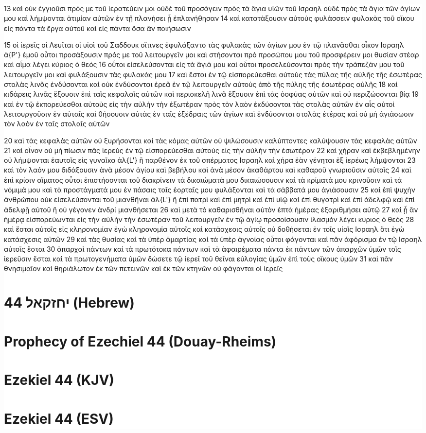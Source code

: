 13 καὶ οὐκ ἐγγιοῦσι πρός με τοῦ ἱερατεύειν μοι οὐδὲ τοῦ προσάγειν πρὸς τὰ ἅγια υἱῶν τοῦ Ισραηλ οὐδὲ πρὸς τὰ ἅγια τῶν ἁγίων μου καὶ λήμψονται ἀτιμίαν αὐτῶν ἐν τῇ πλανήσει ᾗ ἐπλανήθησαν
14 καὶ κατατάξουσιν αὐτοὺς φυλάσσειν φυλακὰς τοῦ οἴκου εἰς πάντα τὰ ἔργα αὐτοῦ καὶ εἰς πάντα ὅσα ἂν ποιήσωσιν

15 οἱ ἱερεῖς οἱ Λευῖται οἱ υἱοὶ τοῦ Σαδδουκ οἵτινες ἐφυλάξαντο τὰς φυλακὰς τῶν ἁγίων μου ἐν τῷ πλανᾶσθαι οἶκον Ισραηλ ἀ{P'} ἐμοῦ οὗτοι προσάξουσιν πρός με τοῦ λειτουργεῖν μοι καὶ στήσονται πρὸ προσώπου μου τοῦ προσφέρειν μοι θυσίαν στέαρ καὶ αἷμα λέγει κύριος ὁ θεός
16 οὗτοι εἰσελεύσονται εἰς τὰ ἅγιά μου καὶ οὗτοι προσελεύσονται πρὸς τὴν τράπεζάν μου τοῦ λειτουργεῖν μοι καὶ φυλάξουσιν τὰς φυλακάς μου
17 καὶ ἔσται ἐν τῷ εἰσπορεύεσθαι αὐτοὺς τὰς πύλας τῆς αὐλῆς τῆς ἐσωτέρας στολὰς λινᾶς ἐνδύσονται καὶ οὐκ ἐνδύσονται ἐρεᾶ ἐν τῷ λειτουργεῖν αὐτοὺς ἀπὸ τῆς πύλης τῆς ἐσωτέρας αὐλῆς
18 καὶ κιδάρεις λινᾶς ἕξουσιν ἐπὶ ταῖς κεφαλαῖς αὐτῶν καὶ περισκελῆ λινᾶ ἕξουσιν ἐπὶ τὰς ὀσφύας αὐτῶν καὶ οὐ περιζώσονται βίᾳ
19 καὶ ἐν τῷ ἐκπορεύεσθαι αὐτοὺς εἰς τὴν αὐλὴν τὴν ἐξωτέραν πρὸς τὸν λαὸν ἐκδύσονται τὰς στολὰς αὐτῶν ἐν αἷς αὐτοὶ λειτουργοῦσιν ἐν αὐταῖς καὶ θήσουσιν αὐτὰς ἐν ταῖς ἐξέδραις τῶν ἁγίων καὶ ἐνδύσονται στολὰς ἑτέρας καὶ οὐ μὴ ἁγιάσωσιν τὸν λαὸν ἐν ταῖς στολαῖς αὐτῶν

20 καὶ τὰς κεφαλὰς αὐτῶν οὐ ξυρήσονται καὶ τὰς κόμας αὐτῶν οὐ ψιλώσουσιν καλύπτοντες καλύψουσιν τὰς κεφαλὰς αὐτῶν
21 καὶ οἶνον οὐ μὴ πίωσιν πᾶς ἱερεὺς ἐν τῷ εἰσπορεύεσθαι αὐτοὺς εἰς τὴν αὐλὴν τὴν ἐσωτέραν
22 καὶ χήραν καὶ ἐκβεβλημένην οὐ λήμψονται ἑαυτοῖς εἰς γυναῖκα ἀλ{L'} ἢ παρθένον ἐκ τοῦ σπέρματος Ισραηλ καὶ χήρα ἐὰν γένηται ἐξ ἱερέως λήμψονται
23 καὶ τὸν λαόν μου διδάξουσιν ἀνὰ μέσον ἁγίου καὶ βεβήλου καὶ ἀνὰ μέσον ἀκαθάρτου καὶ καθαροῦ γνωριοῦσιν αὐτοῖς
24 καὶ ἐπὶ κρίσιν αἵματος οὗτοι ἐπιστήσονται τοῦ διακρίνειν τὰ δικαιώματά μου δικαιώσουσιν καὶ τὰ κρίματά μου κρινοῦσιν καὶ τὰ νόμιμά μου καὶ τὰ προστάγματά μου ἐν πάσαις ταῖς ἑορταῖς μου φυλάξονται καὶ τὰ σάββατά μου ἁγιάσουσιν
25 καὶ ἐπὶ ψυχὴν ἀνθρώπου οὐκ εἰσελεύσονται τοῦ μιανθῆναι ἀλ{L'} ἢ ἐπὶ πατρὶ καὶ ἐπὶ μητρὶ καὶ ἐπὶ υἱῷ καὶ ἐπὶ θυγατρὶ καὶ ἐπὶ ἀδελφῷ καὶ ἐπὶ ἀδελφῇ αὐτοῦ ἣ οὐ γέγονεν ἀνδρί μιανθήσεται
26 καὶ μετὰ τὸ καθαρισθῆναι αὐτὸν ἑπτὰ ἡμέρας ἐξαριθμήσει αὐτῷ
27 καὶ ᾗ ἂν ἡμέρᾳ εἰσπορεύωνται εἰς τὴν αὐλὴν τὴν ἐσωτέραν τοῦ λειτουργεῖν ἐν τῷ ἁγίῳ προσοίσουσιν ἱλασμόν λέγει κύριος ὁ θεός
28 καὶ ἔσται αὐτοῖς εἰς κληρονομίαν ἐγὼ κληρονομία αὐτοῖς καὶ κατάσχεσις αὐτοῖς οὐ δοθήσεται ἐν τοῖς υἱοῖς Ισραηλ ὅτι ἐγὼ κατάσχεσις αὐτῶν
29 καὶ τὰς θυσίας καὶ τὰ ὑπὲρ ἁμαρτίας καὶ τὰ ὑπὲρ ἀγνοίας οὗτοι φάγονται καὶ πᾶν ἀφόρισμα ἐν τῷ Ισραηλ αὐτοῖς ἔσται
30 ἀπαρχαὶ πάντων καὶ τὰ πρωτότοκα πάντων καὶ τὰ ἀφαιρέματα πάντα ἐκ πάντων τῶν ἀπαρχῶν ὑμῶν τοῖς ἱερεῦσιν ἔσται καὶ τὰ πρωτογενήματα ὑμῶν δώσετε τῷ ἱερεῖ τοῦ θεῖναι εὐλογίας ὑμῶν ἐπὶ τοὺς οἴκους ὑμῶν
31 καὶ πᾶν θνησιμαῖον καὶ θηριάλωτον ἐκ τῶν πετεινῶν καὶ ἐκ τῶν κτηνῶν οὐ φάγονται οἱ ἱερεῖς


# 44 יחזקאל (Hebrew)


# Prophecy of Ezechiel 44 (Douay-Rheims)


# Ezekiel 44 (KJV)


# Ezekiel 44 (ESV)

